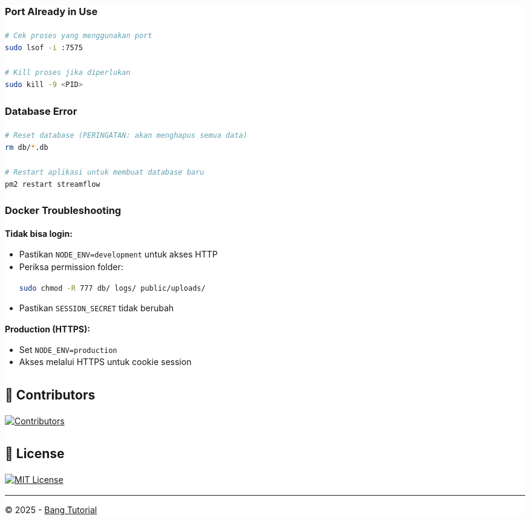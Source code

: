 ### Port Already in Use
```bash
# Cek proses yang menggunakan port
sudo lsof -i :7575

# Kill proses jika diperlukan
sudo kill -9 <PID>
```

### Database Error
```bash
# Reset database (PERINGATAN: akan menghapus semua data)
rm db/*.db

# Restart aplikasi untuk membuat database baru
pm2 restart streamflow
```

### Docker Troubleshooting

**Tidak bisa login:**
- Pastikan `NODE_ENV=development` untuk akses HTTP
- Periksa permission folder:
  ```bash
  sudo chmod -R 777 db/ logs/ public/uploads/
  ```
- Pastikan `SESSION_SECRET` tidak berubah

**Production (HTTPS):**
- Set `NODE_ENV=production`
- Akses melalui HTTPS untuk cookie session

## 💫 Contributors

[![Contributors](https://contrib.rocks/image?repo=bangtutorial/streamflow)](https://github.com/bangtutorial/streamflow/graphs/contributors)

## 📄 License

[![MIT License](https://img.shields.io/badge/License-MIT-green.svg)](https://github.com/bangtutorial/streamflow/blob/main/LICENSE)

---
© 2025 - [Bang Tutorial](https://youtube.com/bangtutorial)

